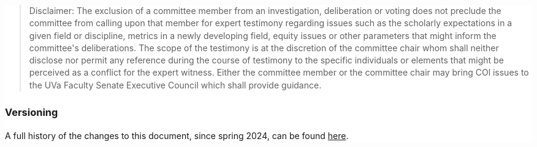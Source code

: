 > 
> Disclaimer: The exclusion of a committee member from an investigation, deliberation or voting does not preclude the committee from calling upon that member for expert testimony regarding issues such as the scholarly expectations in a given field or discipline, metrics in a newly developing field, equity issues or other parameters that might inform the committee's deliberations. The scope of the testimony is at the discretion of the committee chair whom shall neither disclose nor permit any reference during the course of testimony to the specific individuals or elements that might be perceived as a conflict for the expert witness. Either the committee member or the committee chair may bring COl issues to the UVa Faculty Senate Executive Council which shall provide guidance.

### Versioning

A full history of the changes to this document, since spring 2024, can be found [here](https://github.com/aaronbloomfield/uvafs/commits/main/handbook.md).


</div>

